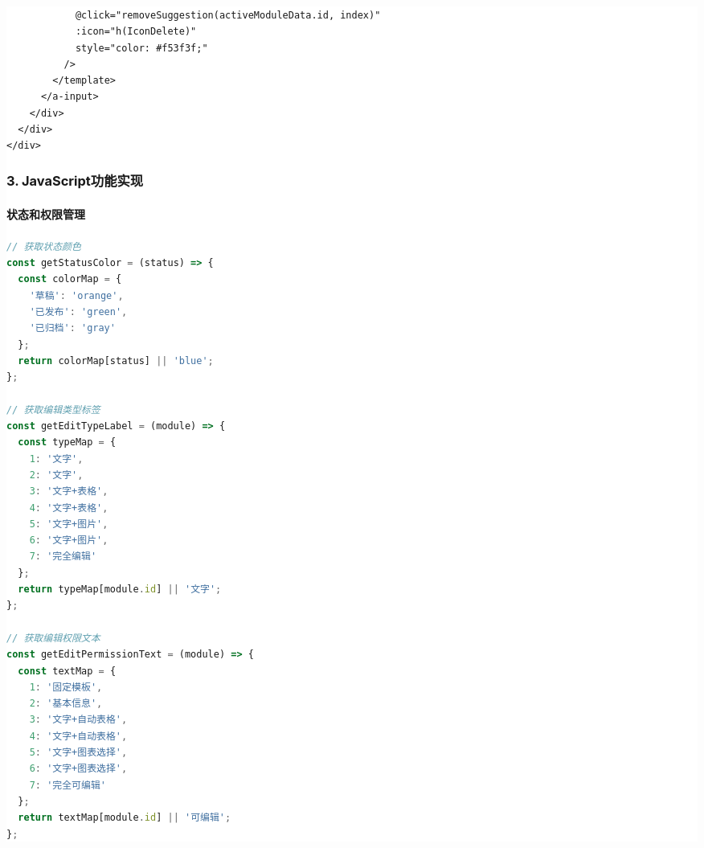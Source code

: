 ```vue
            @click="removeSuggestion(activeModuleData.id, index)"
            :icon="h(IconDelete)"
            style="color: #f53f3f;"
          />
        </template>
      </a-input>
    </div>
  </div>
</div>
```

### 3. JavaScript功能实现

#### 状态和权限管理
```javascript
// 获取状态颜色
const getStatusColor = (status) => {
  const colorMap = {
    '草稿': 'orange',
    '已发布': 'green',
    '已归档': 'gray'
  };
  return colorMap[status] || 'blue';
};

// 获取编辑类型标签
const getEditTypeLabel = (module) => {
  const typeMap = {
    1: '文字',
    2: '文字',
    3: '文字+表格',
    4: '文字+表格',
    5: '文字+图片',
    6: '文字+图片',
    7: '完全编辑'
  };
  return typeMap[module.id] || '文字';
};

// 获取编辑权限文本
const getEditPermissionText = (module) => {
  const textMap = {
    1: '固定模板',
    2: '基本信息',
    3: '文字+自动表格',
    4: '文字+自动表格',
    5: '文字+图表选择',
    6: '文字+图表选择',
    7: '完全可编辑'
  };
  return textMap[module.id] || '可编辑';
};
```
